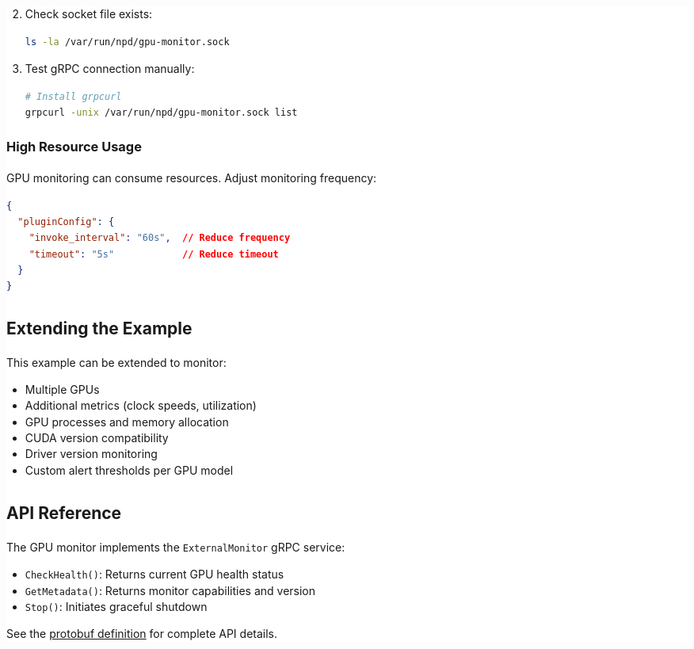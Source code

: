 2. Check socket file exists:
   ```bash
   ls -la /var/run/npd/gpu-monitor.sock
   ```

3. Test gRPC connection manually:
   ```bash
   # Install grpcurl
   grpcurl -unix /var/run/npd/gpu-monitor.sock list
   ```

### High Resource Usage

GPU monitoring can consume resources. Adjust monitoring frequency:

```json
{
  "pluginConfig": {
    "invoke_interval": "60s",  // Reduce frequency
    "timeout": "5s"            // Reduce timeout
  }
}
```

## Extending the Example

This example can be extended to monitor:

- Multiple GPUs
- Additional metrics (clock speeds, utilization)
- GPU processes and memory allocation
- CUDA version compatibility
- Driver version monitoring
- Custom alert thresholds per GPU model

## API Reference

The GPU monitor implements the `ExternalMonitor` gRPC service:

- `CheckHealth()`: Returns current GPU health status
- `GetMetadata()`: Returns monitor capabilities and version
- `Stop()`: Initiates graceful shutdown

See the [protobuf definition](../../../api/services/external/v1/external_monitor.proto) for complete API details.